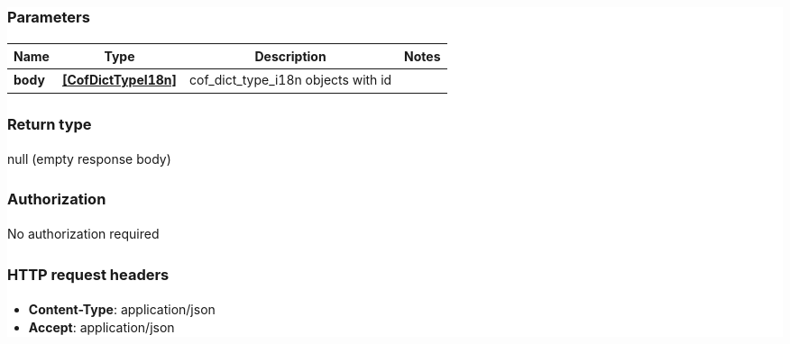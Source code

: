### Parameters

Name | Type | Description  | Notes
------------- | ------------- | ------------- | -------------
 **body** | [**[CofDictTypeI18n]**](CofDictTypeI18n.md)| cof_dict_type_i18n objects with id | 

### Return type

null (empty response body)

### Authorization

No authorization required

### HTTP request headers

 - **Content-Type**: application/json
 - **Accept**: application/json

